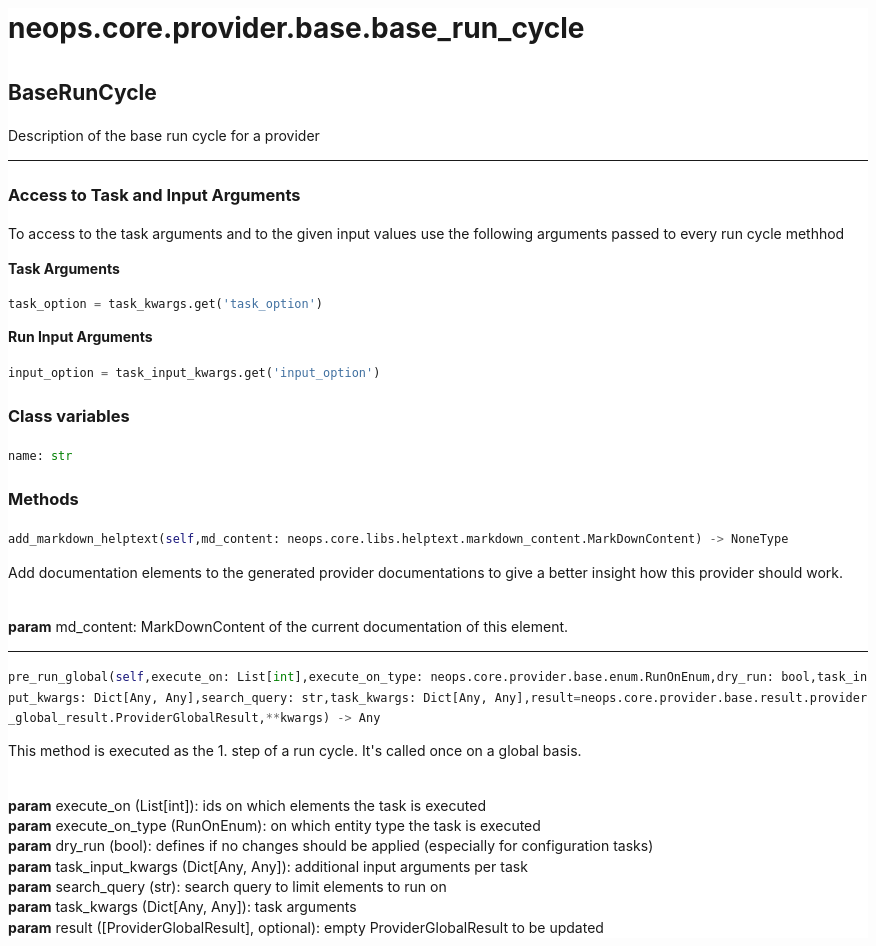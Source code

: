 # neops.core.provider.base.base_run_cycle
## BaseRunCycle
Description of the base run cycle for a provider

----------
### Access to Task and Input Arguments


To access to the task arguments and to the given input values use the following arguments passed to every run cycle methhod

**Task Arguments**
```python
task_option = task_kwargs.get('task_option')
```
**Run Input Arguments**
```python
input_option = task_input_kwargs.get('input_option')
```
        
### Class variables
```python
name: str
```
### Methods
```python
add_markdown_helptext(self,md_content: neops.core.libs.helptext.markdown_content.MarkDownContent) -> NoneType
```
Add documentation elements to the generated provider documentations to give a better insight how this provider should work.

\
__param__ md_content: MarkDownContent of the current documentation of this element.

----------
```python
pre_run_global(self,execute_on: List[int],execute_on_type: neops.core.provider.base.enum.RunOnEnum,dry_run: bool,task_input_kwargs: Dict[Any, Any],search_query: str,task_kwargs: Dict[Any, Any],result=neops.core.provider.base.result.provider_global_result.ProviderGlobalResult,**kwargs) -> Any
```
This method is executed as the 1. step of a run cycle. It's called once on a global basis.

\
__param__ execute_on (List[int]): ids on which elements the task is executed
\
__param__ execute_on_type (RunOnEnum): on which entity type the task is executed
\
__param__ dry_run (bool): defines if no changes should be applied (especially for configuration tasks)
\
__param__ task_input_kwargs (Dict[Any, Any]): additional input arguments per task
\
__param__ search_query (str): search query to limit elements to run on
\
__param__ task_kwargs (Dict[Any, Any]): task arguments
\
__param__ result ([ProviderGlobalResult], optional): empty ProviderGlobalResult to be updated
